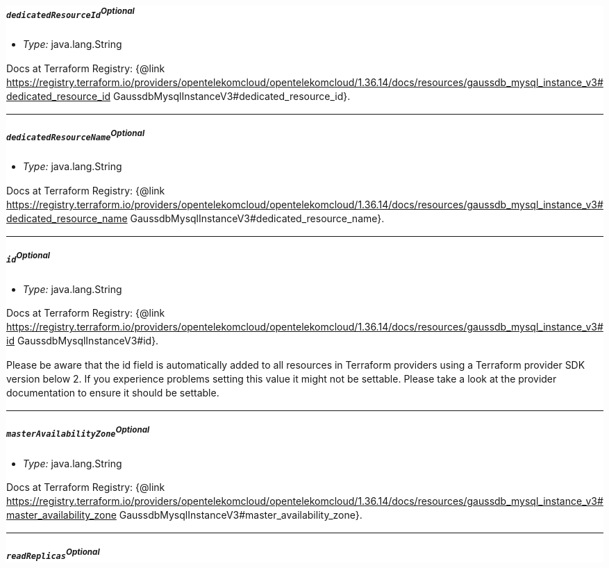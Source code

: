 ##### `dedicatedResourceId`<sup>Optional</sup> <a name="dedicatedResourceId" id="@cdktf/provider-opentelekomcloud.gaussdbMysqlInstanceV3.GaussdbMysqlInstanceV3.Initializer.parameter.dedicatedResourceId"></a>

- *Type:* java.lang.String

Docs at Terraform Registry: {@link https://registry.terraform.io/providers/opentelekomcloud/opentelekomcloud/1.36.14/docs/resources/gaussdb_mysql_instance_v3#dedicated_resource_id GaussdbMysqlInstanceV3#dedicated_resource_id}.

---

##### `dedicatedResourceName`<sup>Optional</sup> <a name="dedicatedResourceName" id="@cdktf/provider-opentelekomcloud.gaussdbMysqlInstanceV3.GaussdbMysqlInstanceV3.Initializer.parameter.dedicatedResourceName"></a>

- *Type:* java.lang.String

Docs at Terraform Registry: {@link https://registry.terraform.io/providers/opentelekomcloud/opentelekomcloud/1.36.14/docs/resources/gaussdb_mysql_instance_v3#dedicated_resource_name GaussdbMysqlInstanceV3#dedicated_resource_name}.

---

##### `id`<sup>Optional</sup> <a name="id" id="@cdktf/provider-opentelekomcloud.gaussdbMysqlInstanceV3.GaussdbMysqlInstanceV3.Initializer.parameter.id"></a>

- *Type:* java.lang.String

Docs at Terraform Registry: {@link https://registry.terraform.io/providers/opentelekomcloud/opentelekomcloud/1.36.14/docs/resources/gaussdb_mysql_instance_v3#id GaussdbMysqlInstanceV3#id}.

Please be aware that the id field is automatically added to all resources in Terraform providers using a Terraform provider SDK version below 2.
If you experience problems setting this value it might not be settable. Please take a look at the provider documentation to ensure it should be settable.

---

##### `masterAvailabilityZone`<sup>Optional</sup> <a name="masterAvailabilityZone" id="@cdktf/provider-opentelekomcloud.gaussdbMysqlInstanceV3.GaussdbMysqlInstanceV3.Initializer.parameter.masterAvailabilityZone"></a>

- *Type:* java.lang.String

Docs at Terraform Registry: {@link https://registry.terraform.io/providers/opentelekomcloud/opentelekomcloud/1.36.14/docs/resources/gaussdb_mysql_instance_v3#master_availability_zone GaussdbMysqlInstanceV3#master_availability_zone}.

---

##### `readReplicas`<sup>Optional</sup> <a name="readReplicas" id="@cdktf/provider-opentelekomcloud.gaussdbMysqlInstanceV3.GaussdbMysqlInstanceV3.Initializer.parameter.readReplicas"></a>
